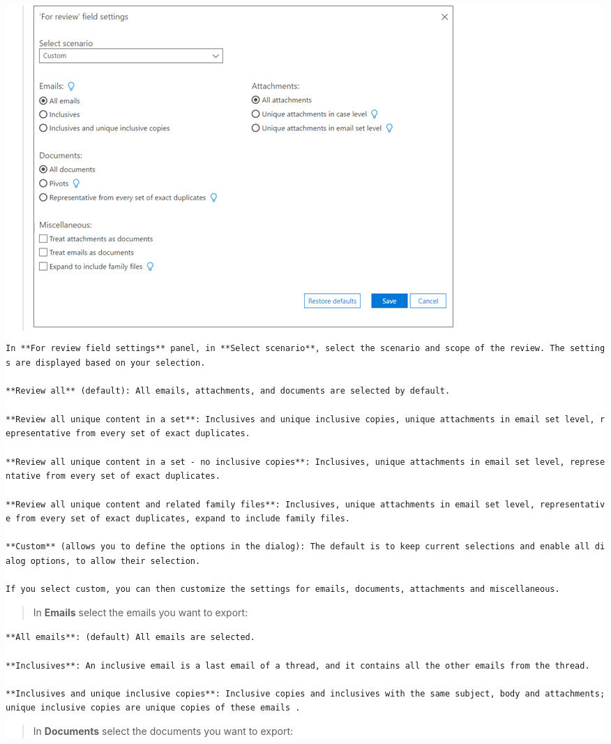> ![Set up For review field seetings for an export batch](media/39451aba-f6fe-4a01-8ed0-0be6a6ce889a.png)
  
    In **For review field settings** panel, in **Select scenario**, select the scenario and scope of the review. The settings are displayed based on your selection.
    
    **Review all** (default): All emails, attachments, and documents are selected by default. 
    
    **Review all unique content in a set**: Inclusives and unique inclusive copies, unique attachments in email set level, representative from every set of exact duplicates.
    
    **Review all unique content in a set - no inclusive copies**: Inclusives, unique attachments in email set level, representative from every set of exact duplicates.
    
    **Review all unique content and related family files**: Inclusives, unique attachments in email set level, representative from every set of exact duplicates, expand to include family files.
    
    **Custom** (allows you to define the options in the dialog): The default is to keep current selections and enable all dialog options, to allow their selection. 
    
    If you select custom, you can then customize the settings for emails, documents, attachments and miscellaneous.
    
> In **Emails** select the emails you want to export: 
    
    **All emails**: (default) All emails are selected.
    
    **Inclusives**: An inclusive email is a last email of a thread, and it contains all the other emails from the thread.
    
    **Inclusives and unique inclusive copies**: Inclusive copies and inclusives with the same subject, body and attachments; unique inclusive copies are unique copies of these emails .
    
> In **Documents** select the documents you want to export: 
    